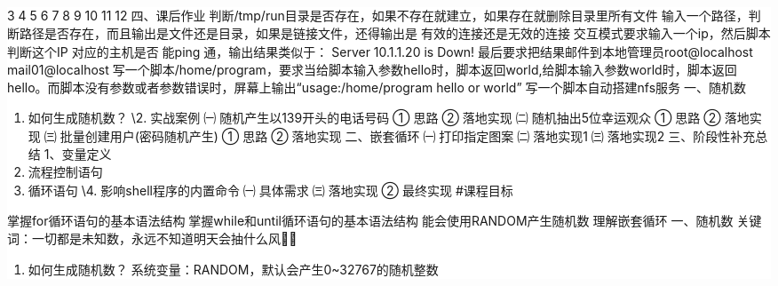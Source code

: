 3
4
5
6
7
8
9
10
11
12
四、课后作业
判断/tmp/run目录是否存在，如果不存在就建立，如果存在就删除目录里所有文件
输入一个路径，判断路径是否存在，而且输出是文件还是目录，如果是链接文件，还得输出是 有效的连接还是无效的连接
交互模式要求输入一个ip，然后脚本判断这个IP 对应的主机是否 能ping 通，输出结果类似于： Server 10.1.1.20 is Down! 最后要求把结果邮件到本地管理员root@localhost mail01@localhost
写一个脚本/home/program，要求当给脚本输入参数hello时，脚本返回world,给脚本输入参数world时，脚本返回hello。而脚本没有参数或者参数错误时，屏幕上输出“usage:/home/program hello or world”
写一个脚本自动搭建nfs服务
一、随机数
1. 如何生成随机数？
   \2. 实战案例
   ㈠ 随机产生以139开头的电话号码
   ① 思路
   ② 落地实现
   ㈡ 随机抽出5位幸运观众
   ① 思路
   ② 落地实现
   ㈢ 批量创建用户(密码随机产生)
   ① 思路
   ② 落地实现
   二、嵌套循环
   ㈠ 打印指定图案
   ㈡ 落地实现1
   ㈢ 落地实现2
   三、阶段性补充总结
   1、变量定义
2. 流程控制语句
3. 循环语句
   \4. 影响shell程序的内置命令
   ㈠ 具体需求
   ㈢ 落地实现
   ② 最终实现
   #课程目标

掌握for循环语句的基本语法结构
掌握while和until循环语句的基本语法结构
能会使用RANDOM产生随机数
理解嵌套循环
一、随机数
关键词：一切都是未知数，永远不知道明天会抽什么风🎐😅

1. 如何生成随机数？
   系统变量：RANDOM，默认会产生0~32767的随机整数
